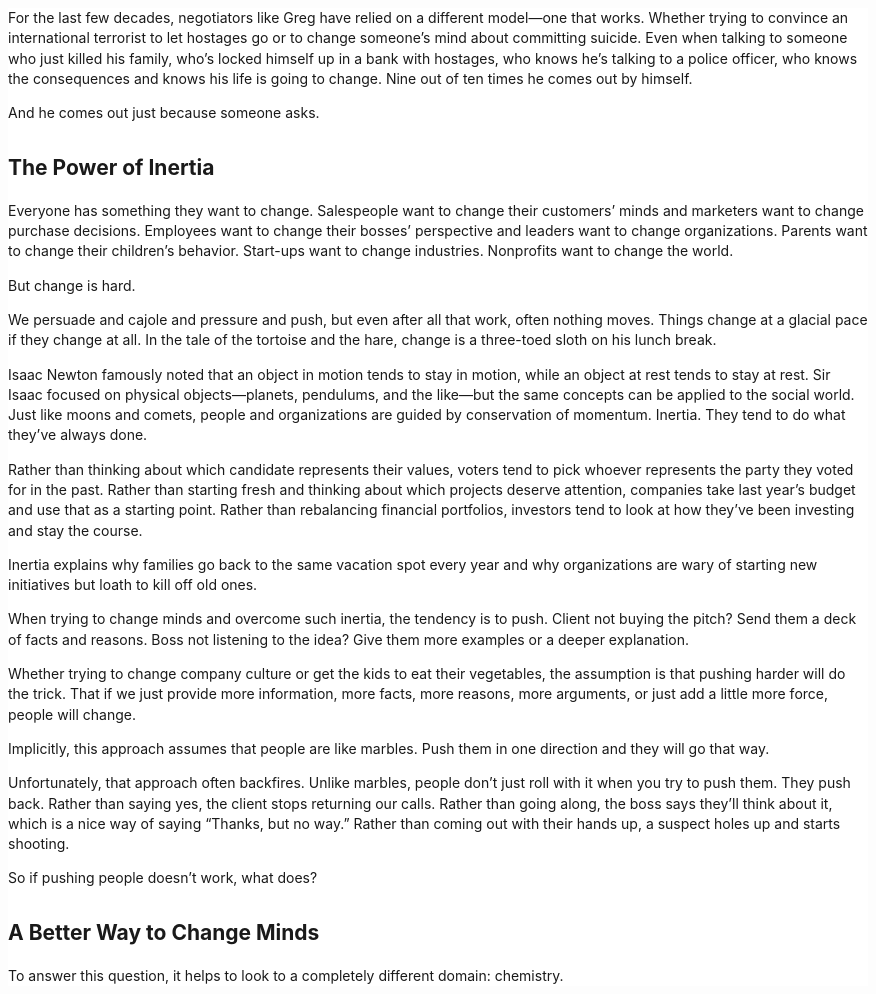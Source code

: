 For the last few decades, negotiators like Greg have relied on a different model—one that works. Whether trying to convince an international terrorist to let hostages go or to change someone’s mind about committing suicide. Even when talking to someone who just killed his family, who’s locked himself up in a bank with hostages, who knows he’s talking to a police officer, who knows the consequences and knows his life is going to change. Nine out of ten times he comes out by himself.

And he comes out just because someone asks.

## The Power of Inertia

Everyone has something they want to change. Salespeople want to change their customers’ minds and marketers want to change purchase decisions. Employees want to change their bosses’ perspective and leaders want to change organizations. Parents want to change their children’s behavior. Start-ups want to change industries. Nonprofits want to change the world.

But change is hard.

We persuade and cajole and pressure and push, but even after all that work, often nothing moves. Things change at a glacial pace if they change at all. In the tale of the tortoise and the hare, change is a three-toed sloth on his lunch break.

Isaac Newton famously noted that an object in motion tends to stay in motion, while an object at rest tends to stay at rest. Sir Isaac focused on physical objects—planets, pendulums, and the like—but the same concepts can be applied to the social world. Just like moons and comets, people and organizations are guided by conservation of momentum. Inertia. They tend to do what they’ve always done.

Rather than thinking about which candidate represents their values, voters tend to pick whoever represents the party they voted for in the past. Rather than starting fresh and thinking about which projects deserve attention, companies take last year’s budget and use that as a starting point. Rather than rebalancing financial portfolios, investors tend to look at how they’ve been investing and stay the course.

Inertia explains why families go back to the same vacation spot every year and why organizations are wary of starting new initiatives but loath to kill off old ones.

When trying to change minds and overcome such inertia, the tendency is to push. Client not buying the pitch? Send them a deck of facts and reasons. Boss not listening to the idea? Give them more examples or a deeper explanation.

Whether trying to change company culture or get the kids to eat their vegetables, the assumption is that pushing harder will do the trick. That if we just provide more information, more facts, more reasons, more arguments, or just add a little more force, people will change.

Implicitly, this approach assumes that people are like marbles. Push them in one direction and they will go that way.

Unfortunately, that approach often backfires. Unlike marbles, people don’t just roll with it when you try to push them. They push back. Rather than saying yes, the client stops returning our calls. Rather than going along, the boss says they’ll think about it, which is a nice way of saying “Thanks, but no way.” Rather than coming out with their hands up, a suspect holes up and starts shooting.

So if pushing people doesn’t work, what does?

## A Better Way to Change Minds

To answer this question, it helps to look to a completely different domain: chemistry.
